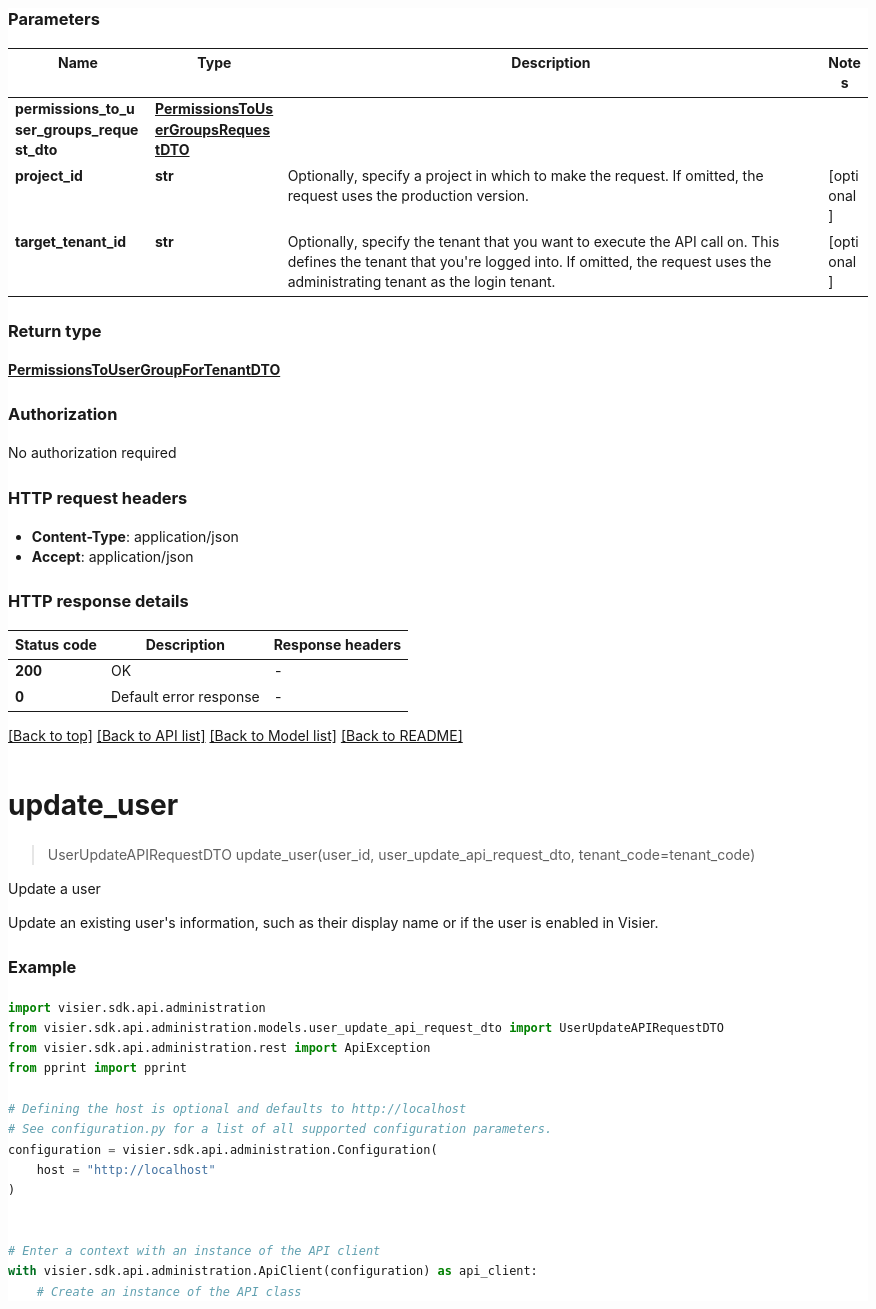 

### Parameters


Name | Type | Description  | Notes
------------- | ------------- | ------------- | -------------
 **permissions_to_user_groups_request_dto** | [**PermissionsToUserGroupsRequestDTO**](PermissionsToUserGroupsRequestDTO.md)|  | 
 **project_id** | **str**| Optionally, specify a project in which to make the request. If omitted, the request uses the production version. | [optional] 
 **target_tenant_id** | **str**| Optionally, specify the tenant that you want to execute the API call on. This defines the tenant that you&#39;re logged into. If omitted, the request uses the administrating tenant as the login tenant. | [optional] 

### Return type

[**PermissionsToUserGroupForTenantDTO**](PermissionsToUserGroupForTenantDTO.md)

### Authorization

No authorization required

### HTTP request headers

 - **Content-Type**: application/json
 - **Accept**: application/json

### HTTP response details

| Status code | Description | Response headers |
|-------------|-------------|------------------|
**200** | OK |  -  |
**0** | Default error response |  -  |

[[Back to top]](#) [[Back to API list]](../README.md#documentation-for-api-endpoints) [[Back to Model list]](../README.md#documentation-for-models) [[Back to README]](../README.md)

# **update_user**
> UserUpdateAPIRequestDTO update_user(user_id, user_update_api_request_dto, tenant_code=tenant_code)

Update a user

Update an existing user's information, such as their display name or if the user is enabled in Visier.

### Example


```python
import visier.sdk.api.administration
from visier.sdk.api.administration.models.user_update_api_request_dto import UserUpdateAPIRequestDTO
from visier.sdk.api.administration.rest import ApiException
from pprint import pprint

# Defining the host is optional and defaults to http://localhost
# See configuration.py for a list of all supported configuration parameters.
configuration = visier.sdk.api.administration.Configuration(
    host = "http://localhost"
)


# Enter a context with an instance of the API client
with visier.sdk.api.administration.ApiClient(configuration) as api_client:
    # Create an instance of the API class
```